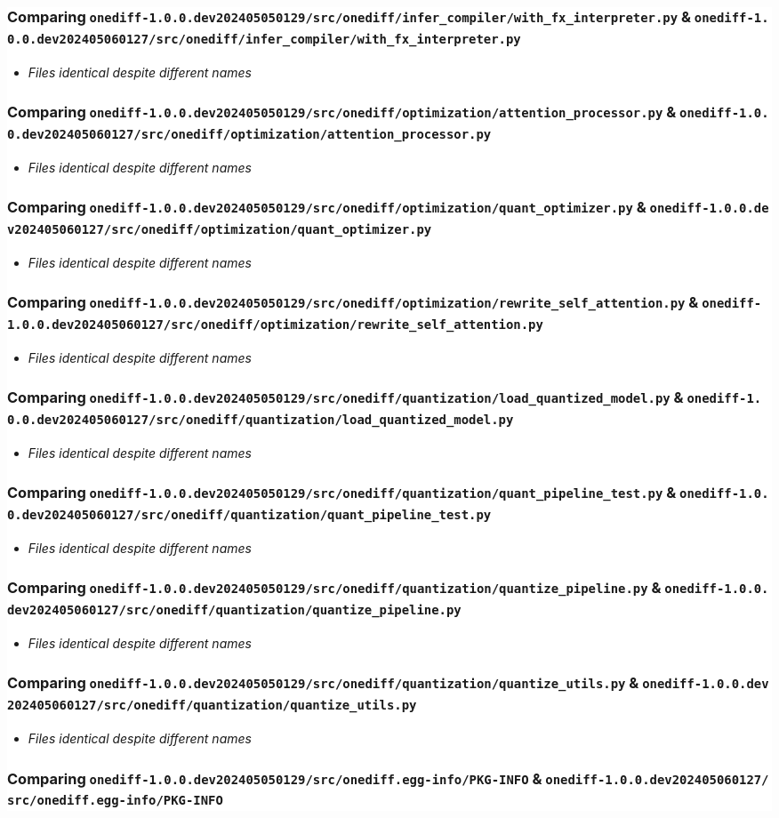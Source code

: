 ### Comparing `onediff-1.0.0.dev202405050129/src/onediff/infer_compiler/with_fx_interpreter.py` & `onediff-1.0.0.dev202405060127/src/onediff/infer_compiler/with_fx_interpreter.py`

 * *Files identical despite different names*

### Comparing `onediff-1.0.0.dev202405050129/src/onediff/optimization/attention_processor.py` & `onediff-1.0.0.dev202405060127/src/onediff/optimization/attention_processor.py`

 * *Files identical despite different names*

### Comparing `onediff-1.0.0.dev202405050129/src/onediff/optimization/quant_optimizer.py` & `onediff-1.0.0.dev202405060127/src/onediff/optimization/quant_optimizer.py`

 * *Files identical despite different names*

### Comparing `onediff-1.0.0.dev202405050129/src/onediff/optimization/rewrite_self_attention.py` & `onediff-1.0.0.dev202405060127/src/onediff/optimization/rewrite_self_attention.py`

 * *Files identical despite different names*

### Comparing `onediff-1.0.0.dev202405050129/src/onediff/quantization/load_quantized_model.py` & `onediff-1.0.0.dev202405060127/src/onediff/quantization/load_quantized_model.py`

 * *Files identical despite different names*

### Comparing `onediff-1.0.0.dev202405050129/src/onediff/quantization/quant_pipeline_test.py` & `onediff-1.0.0.dev202405060127/src/onediff/quantization/quant_pipeline_test.py`

 * *Files identical despite different names*

### Comparing `onediff-1.0.0.dev202405050129/src/onediff/quantization/quantize_pipeline.py` & `onediff-1.0.0.dev202405060127/src/onediff/quantization/quantize_pipeline.py`

 * *Files identical despite different names*

### Comparing `onediff-1.0.0.dev202405050129/src/onediff/quantization/quantize_utils.py` & `onediff-1.0.0.dev202405060127/src/onediff/quantization/quantize_utils.py`

 * *Files identical despite different names*

### Comparing `onediff-1.0.0.dev202405050129/src/onediff.egg-info/PKG-INFO` & `onediff-1.0.0.dev202405060127/src/onediff.egg-info/PKG-INFO`
